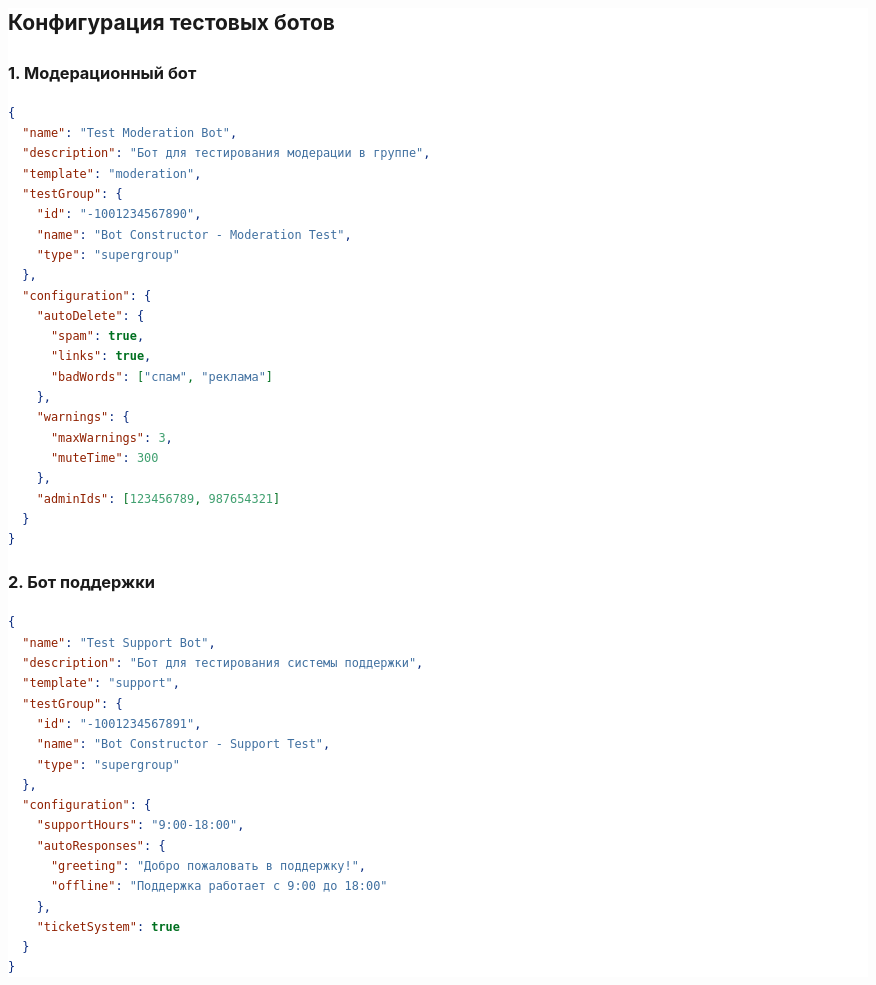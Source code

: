 ## Конфигурация тестовых ботов

### 1. Модерационный бот

```json
{
  "name": "Test Moderation Bot",
  "description": "Бот для тестирования модерации в группе",
  "template": "moderation",
  "testGroup": {
    "id": "-1001234567890",
    "name": "Bot Constructor - Moderation Test",
    "type": "supergroup"
  },
  "configuration": {
    "autoDelete": {
      "spam": true,
      "links": true,
      "badWords": ["спам", "реклама"]
    },
    "warnings": {
      "maxWarnings": 3,
      "muteTime": 300
    },
    "adminIds": [123456789, 987654321]
  }
}
```

### 2. Бот поддержки

```json
{
  "name": "Test Support Bot",
  "description": "Бот для тестирования системы поддержки",
  "template": "support",
  "testGroup": {
    "id": "-1001234567891",
    "name": "Bot Constructor - Support Test",
    "type": "supergroup"
  },
  "configuration": {
    "supportHours": "9:00-18:00",
    "autoResponses": {
      "greeting": "Добро пожаловать в поддержку!",
      "offline": "Поддержка работает с 9:00 до 18:00"
    },
    "ticketSystem": true
  }
}
```
